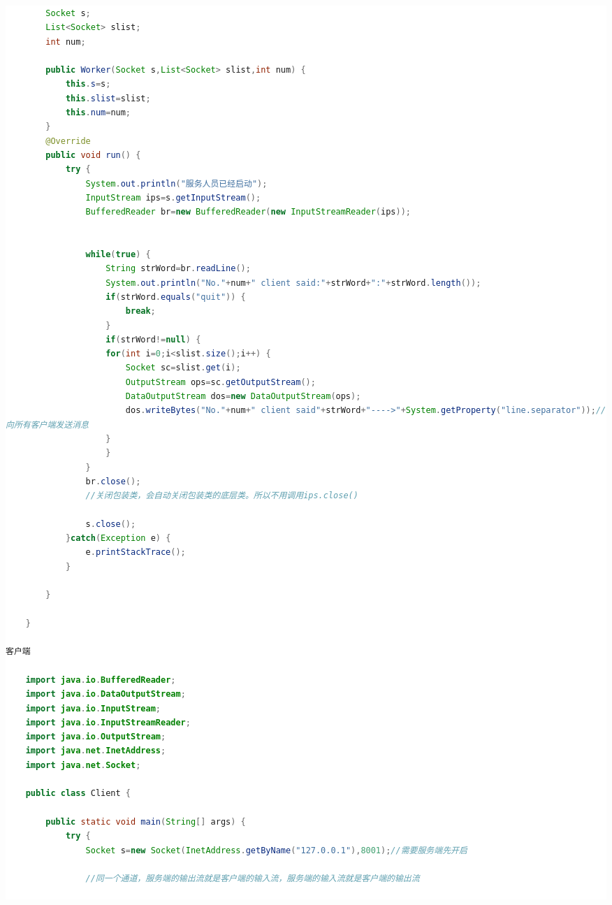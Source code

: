 ```JAVA
        Socket s;
        List<Socket> slist;
        int num;
        
        public Worker(Socket s,List<Socket> slist,int num) {
        	this.s=s;
        	this.slist=slist;
            this.num=num;    	
        }
    	@Override
    	public void run() {
    		try {
    			System.out.println("服务人员已经启动");
    			InputStream ips=s.getInputStream();
    			BufferedReader br=new BufferedReader(new InputStreamReader(ips));
    			
    			
    			while(true) {
    				String strWord=br.readLine();
    				System.out.println("No."+num+" client said:"+strWord+":"+strWord.length());
    				if(strWord.equals("quit")) {
    					break;
    				}
    				if(strWord!=null) {
    				for(int i=0;i<slist.size();i++) {
    					Socket sc=slist.get(i);
    					OutputStream ops=sc.getOutputStream();
    					DataOutputStream dos=new DataOutputStream(ops);
    					dos.writeBytes("No."+num+" client said"+strWord+"---->"+System.getProperty("line.separator"));//向所有客户端发送消息
    				}
    				}	
    			}
    			br.close();
    			//关闭包装类，会自动关闭包装类的底层类。所以不用调用ips.close()
    			
    			s.close();
    		}catch(Exception e) {
    			e.printStackTrace();
    		}
    		
    	}
        
    }

客户端 

    import java.io.BufferedReader;
    import java.io.DataOutputStream;
    import java.io.InputStream;
    import java.io.InputStreamReader;
    import java.io.OutputStream;
    import java.net.InetAddress;
    import java.net.Socket;
     
    public class Client {
     
    	public static void main(String[] args) {
    		try {
    			Socket s=new Socket(InetAddress.getByName("127.0.0.1"),8001);//需要服务端先开启
    			
    			//同一个通道，服务端的输出流就是客户端的输入流，服务端的输入流就是客户端的输出流
    			
```